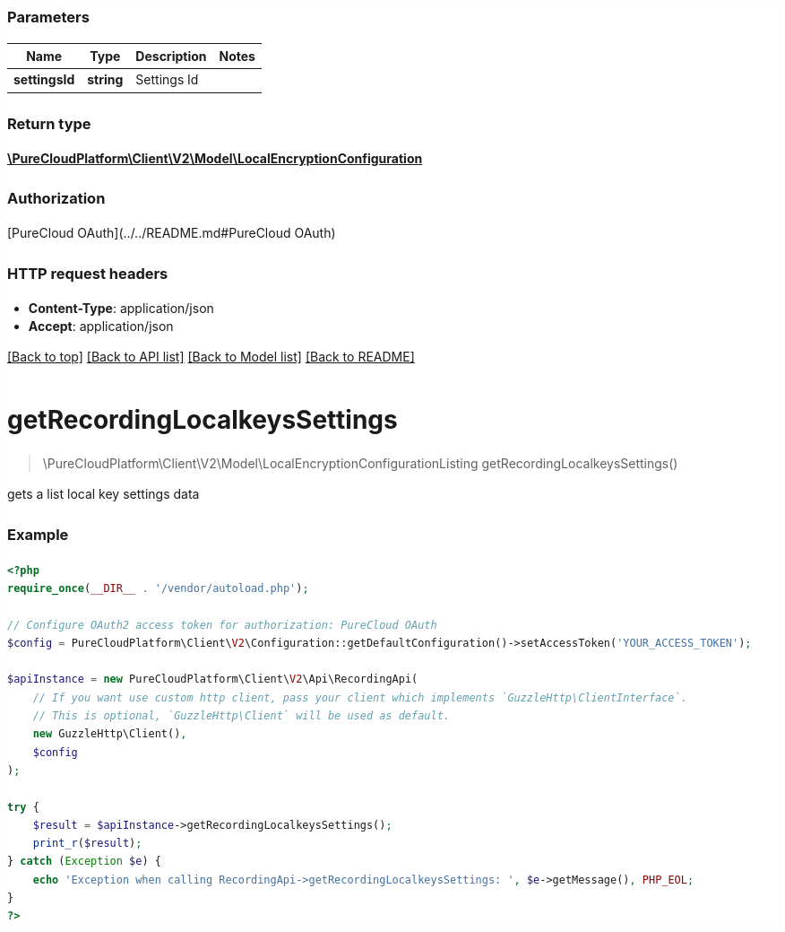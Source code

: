 ### Parameters

Name | Type | Description  | Notes
------------- | ------------- | ------------- | -------------
 **settingsId** | **string**| Settings Id |

### Return type

[**\PureCloudPlatform\Client\V2\Model\LocalEncryptionConfiguration**](../Model/LocalEncryptionConfiguration.md)

### Authorization

[PureCloud OAuth](../../README.md#PureCloud OAuth)

### HTTP request headers

 - **Content-Type**: application/json
 - **Accept**: application/json

[[Back to top]](#) [[Back to API list]](../../README.md#documentation-for-api-endpoints) [[Back to Model list]](../../README.md#documentation-for-models) [[Back to README]](../../README.md)

# **getRecordingLocalkeysSettings**
> \PureCloudPlatform\Client\V2\Model\LocalEncryptionConfigurationListing getRecordingLocalkeysSettings()

gets a list local key settings data



### Example
```php
<?php
require_once(__DIR__ . '/vendor/autoload.php');

// Configure OAuth2 access token for authorization: PureCloud OAuth
$config = PureCloudPlatform\Client\V2\Configuration::getDefaultConfiguration()->setAccessToken('YOUR_ACCESS_TOKEN');

$apiInstance = new PureCloudPlatform\Client\V2\Api\RecordingApi(
    // If you want use custom http client, pass your client which implements `GuzzleHttp\ClientInterface`.
    // This is optional, `GuzzleHttp\Client` will be used as default.
    new GuzzleHttp\Client(),
    $config
);

try {
    $result = $apiInstance->getRecordingLocalkeysSettings();
    print_r($result);
} catch (Exception $e) {
    echo 'Exception when calling RecordingApi->getRecordingLocalkeysSettings: ', $e->getMessage(), PHP_EOL;
}
?>
```
